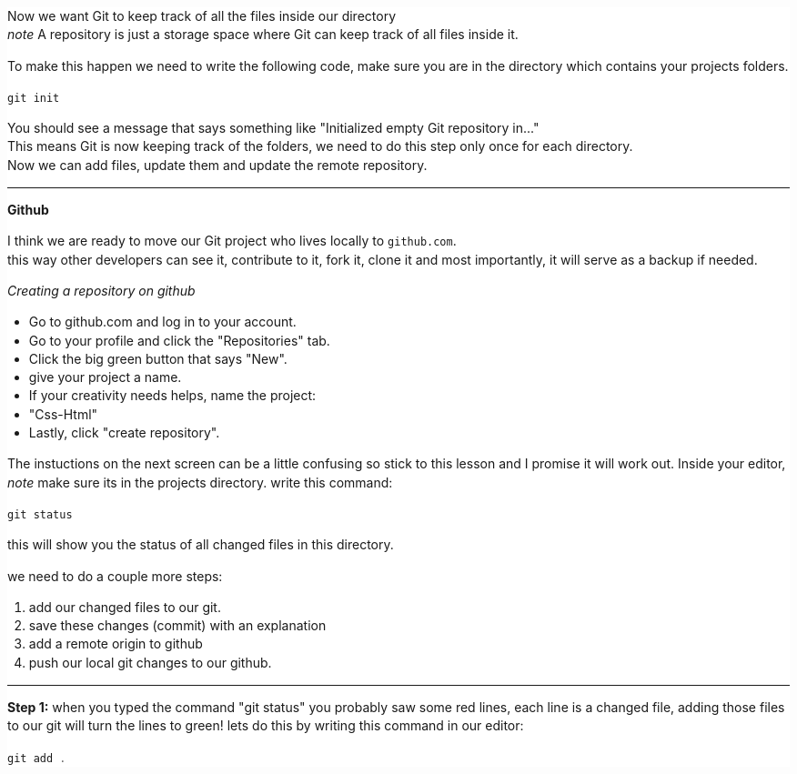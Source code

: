 Now we want Git to keep track of all the files inside our directory  
*note* A repository is just a storage space where Git can keep track of all files inside it.

To make this happen we need to write the following code, make sure you are in the directory which contains your projects folders.

```javascript
git init
```

You should see a message that says something like "Initialized empty Git repository in..."  
This means Git is now keeping track of the folders, we need to do this step only once for each directory.  
Now we can add files, update them and update the remote repository.
___
**Github**

I think we are ready to move our Git project who lives locally to `github.com`.  
this way other developers can see it, contribute to it, fork it, clone it and most importantly, it will serve as a backup if needed.

*Creating a repository on github*
* Go to github.com and log in to your account.
* Go to your profile and click the "Repositories" tab.
* Click the big green button that says "New".
* give your project a name.
* If your creativity needs helps, name the project:
* "Css-Html"
* Lastly, click "create repository".

The instuctions on the next screen can be a little confusing so stick to this lesson and I promise it will work out.
Inside your editor,
*note* make sure its in the projects directory.
write this command:

```javascript
git status
```

this will show you the status of all changed files in this directory.

we need to do a couple more steps:

1. add our changed files to our git.
2. save these changes (commit) with an explanation 
3. add a remote origin to github
4. push our local git changes to our github.
___
**Step 1:**
when you typed the command "git status" you probably saw some red lines, each line is a changed file, adding those files to our git will turn the lines to green!
lets do this by writing this command in our editor:

```javascript
git add .
```

